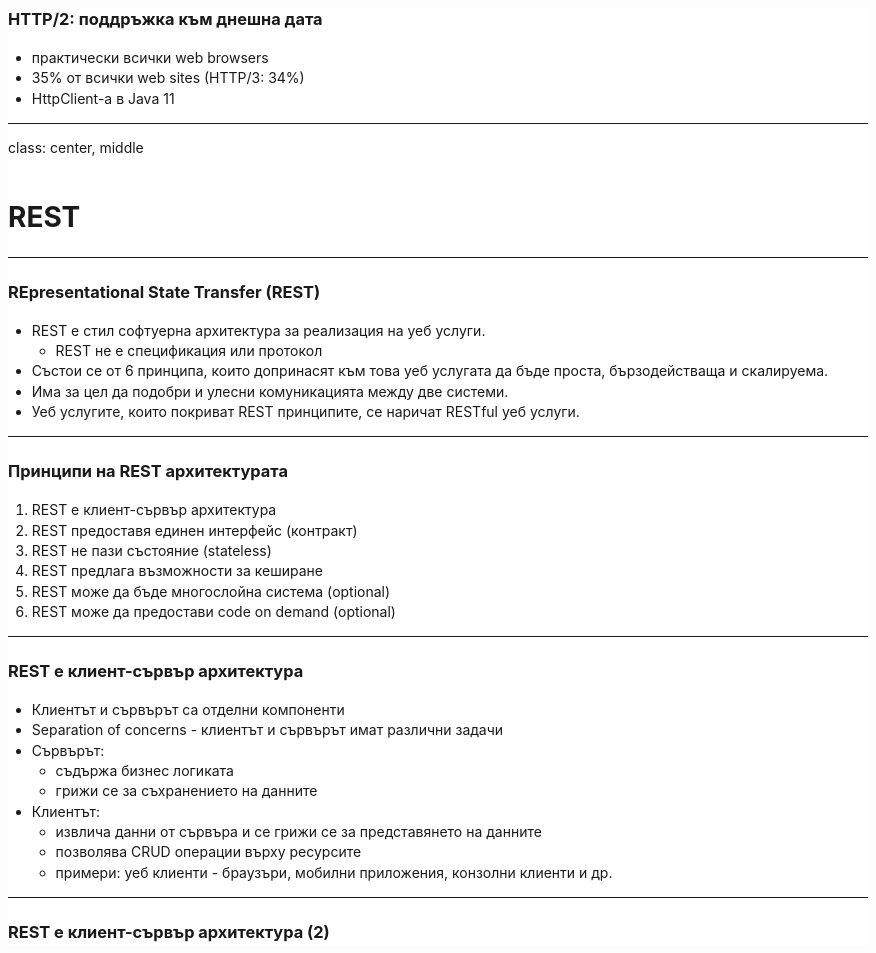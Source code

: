 
### HTTP/2: поддръжка към днешна дата

- практически всички web browsers
- 35% от всички web sites (HTTP/3: 34%)
- HttpClient-a в Java 11

---

class: center, middle

# REST

---

### REpresentational State Transfer (REST)

- REST е стил софтуерна архитектура за реализация на уеб услуги.
  - REST не е спецификация или протокол
- Състои се от 6 принципа, които допринасят към това уеб услугата да бъде проста, бързодействаща и скалируема.
- Има за цел да подобри и улесни комуникацията между две системи.
- Уеб услугите, които покриват REST принципите, се наричат RESTful уеб услуги.

---

### Принципи на REST архитектурата

1. REST е клиент-сървър архитектура
1. REST предоставя единен интерфейс (контракт)
1. REST не пази състояние (stateless)
1. REST предлага възможности за кеширане
1. REST може да бъде многослойна система (optional)
1. REST може да предостави code on demand (optional)

---

### REST е клиент-сървър архитектура

- Клиентът и сървърът са отделни компоненти
- Separation of concerns - клиентът и сървърът имат различни задачи
- Сървърът:
  - съдържа бизнес логиката
  - грижи се за съхранението на данните
- Клиентът:
  - извлича данни от сървъра и се грижи се за представянето на данните
  - позволява CRUD операции върху ресурсите
  - примери: уеб клиенти - браузъри, мобилни приложения, конзолни клиенти и др.

---

### REST е клиент-сървър архитектура (2)
